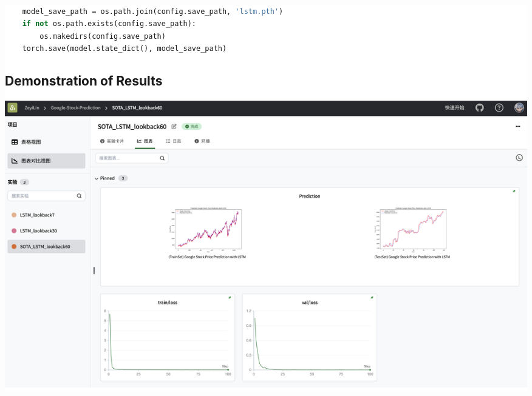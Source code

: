 ```python
    model_save_path = os.path.join(config.save_path, 'lstm.pth')
    if not os.path.exists(config.save_path):
        os.makedirs(config.save_path)
    torch.save(model.state_dict(), model_save_path)
```

## Demonstration of Results

![](/assets/example-lstm-2.png)